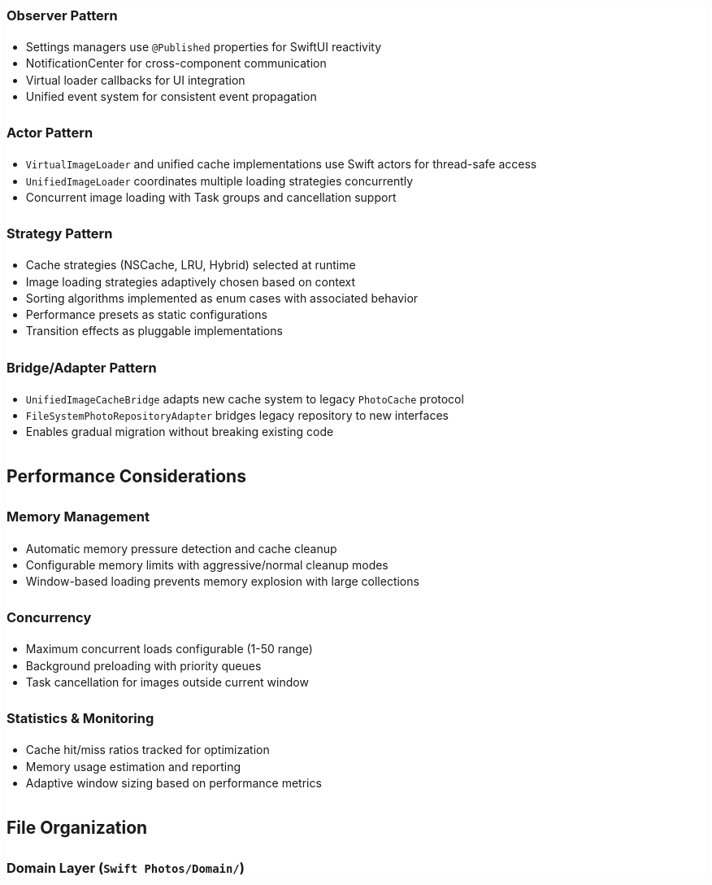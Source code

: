 ### Observer Pattern

- Settings managers use `@Published` properties for SwiftUI reactivity
- NotificationCenter for cross-component communication
- Virtual loader callbacks for UI integration
- Unified event system for consistent event propagation

### Actor Pattern

- `VirtualImageLoader` and unified cache implementations use Swift actors for thread-safe access
- `UnifiedImageLoader` coordinates multiple loading strategies concurrently
- Concurrent image loading with Task groups and cancellation support

### Strategy Pattern

- Cache strategies (NSCache, LRU, Hybrid) selected at runtime
- Image loading strategies adaptively chosen based on context
- Sorting algorithms implemented as enum cases with associated behavior
- Performance presets as static configurations
- Transition effects as pluggable implementations

### Bridge/Adapter Pattern

- `UnifiedImageCacheBridge` adapts new cache system to legacy `PhotoCache` protocol
- `FileSystemPhotoRepositoryAdapter` bridges legacy repository to new interfaces
- Enables gradual migration without breaking existing code

## Performance Considerations

### Memory Management

- Automatic memory pressure detection and cache cleanup
- Configurable memory limits with aggressive/normal cleanup modes
- Window-based loading prevents memory explosion with large collections

### Concurrency

- Maximum concurrent loads configurable (1-50 range)
- Background preloading with priority queues
- Task cancellation for images outside current window

### Statistics & Monitoring

- Cache hit/miss ratios tracked for optimization
- Memory usage estimation and reporting
- Adaptive window sizing based on performance metrics

## File Organization

### Domain Layer (`Swift Photos/Domain/`)
